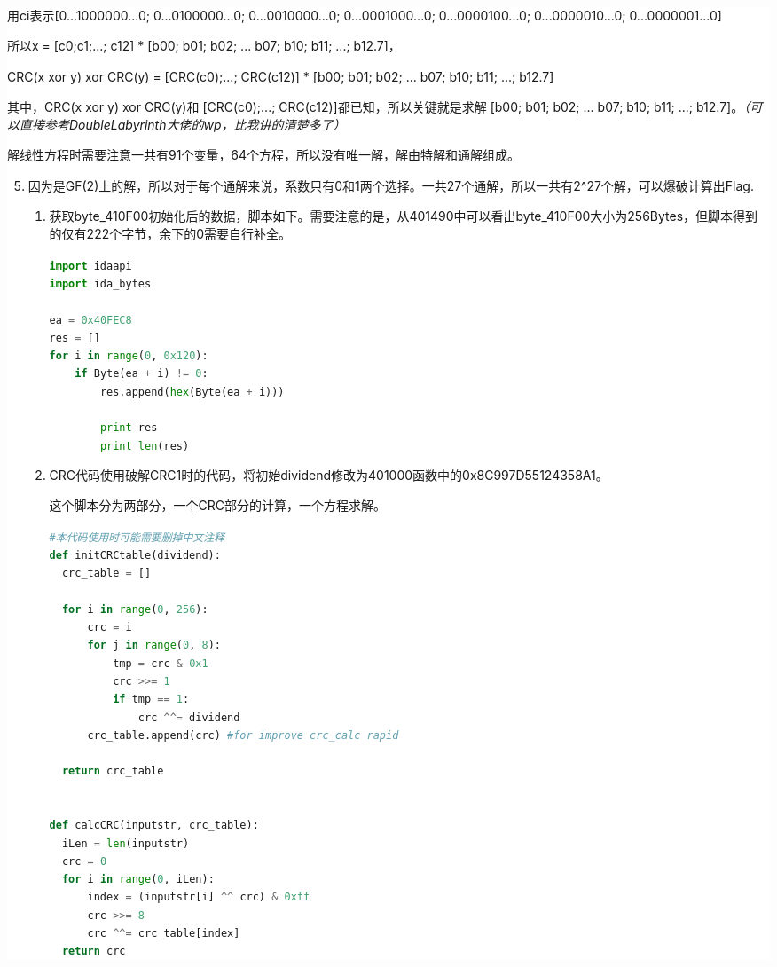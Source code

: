    用ci表示[0...1000000...0; 0...0100000...0; 0...0010000...0; 0...0001000...0; 0...0000100...0; 0...0000010...0; 0...0000001...0] 

   所以x = [c0;c1;...; c12] * [b00; b01; b02; ... b07; b10; b11; ...; b12.7]，

   CRC(x xor y)  xor CRC(y) = [CRC(c0);...; CRC(c12)] *  [b00; b01; b02; ... b07; b10; b11; ...; b12.7]

   其中，CRC(x xor y)  xor CRC(y)和 [CRC(c0);...; CRC(c12)]都已知，所以关键就是求解 [b00; b01; b02; ... b07; b10; b11; ...; b12.7]。*（可以直接参考DoubleLabyrinth大佬的wp，比我讲的清楚多了）*

   解线性方程时需要注意一共有91个变量，64个方程，所以没有唯一解，解由特解和通解组成。

5. 因为是GF(2)上的解，所以对于每个通解来说，系数只有0和1两个选择。一共27个通解，所以一共有2^27个解，可以爆破计算出Flag.

   1. 获取byte_410F00初始化后的数据，脚本如下。需要注意的是，从401490中可以看出byte_410F00大小为256Bytes，但脚本得到的仅有222个字节，余下的0需要自行补全。

      ```python
      import idaapi
      import ida_bytes
      
      ea = 0x40FEC8
      res = []
      for i in range(0, 0x120):
          if Byte(ea + i) != 0:
              res.append(hex(Byte(ea + i)))
      
              print res
              print len(res)
      ```

   2. CRC代码使用破解CRC1时的代码，将初始dividend修改为401000函数中的0x8C997D55124358A1。

      这个脚本分为两部分，一个CRC部分的计算，一个方程求解。

      ```python
      #本代码使用时可能需要删掉中文注释
      def initCRCtable(dividend):
      	crc_table = []
      
      	for i in range(0, 256):
      		crc = i
      		for j in range(0, 8):
      			tmp = crc & 0x1
      			crc >>= 1
      			if tmp == 1:
      				crc ^^= dividend
      		crc_table.append(crc) #for improve crc_calc rapid
      
      	return crc_table
      
      
      def calcCRC(inputstr, crc_table):
      	iLen = len(inputstr)
      	crc = 0
      	for i in range(0, iLen):
      		index = (inputstr[i] ^^ crc) & 0xff
      		crc >>= 8
      		crc ^^= crc_table[index]
      	return crc
      